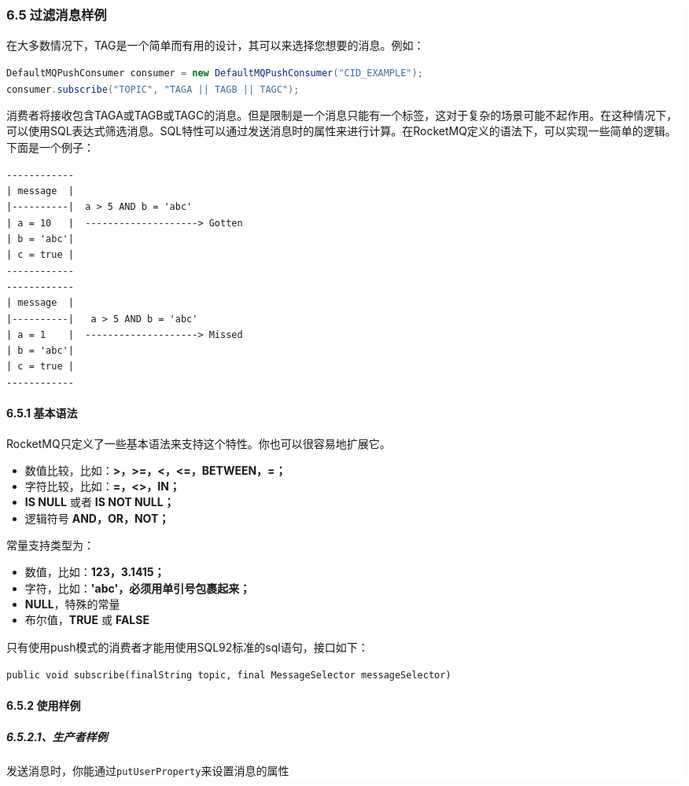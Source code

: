 ### 6.5 过滤消息样例

在大多数情况下，TAG是一个简单而有用的设计，其可以来选择您想要的消息。例如：

```java
DefaultMQPushConsumer consumer = new DefaultMQPushConsumer("CID_EXAMPLE");
consumer.subscribe("TOPIC", "TAGA || TAGB || TAGC");
```

消费者将接收包含TAGA或TAGB或TAGC的消息。但是限制是一个消息只能有一个标签，这对于复杂的场景可能不起作用。在这种情况下，可以使用SQL表达式筛选消息。SQL特性可以通过发送消息时的属性来进行计算。在RocketMQ定义的语法下，可以实现一些简单的逻辑。下面是一个例子：

```
------------
| message  |
|----------|  a > 5 AND b = 'abc'
| a = 10   |  --------------------> Gotten
| b = 'abc'|
| c = true |
------------
------------
| message  |
|----------|   a > 5 AND b = 'abc'
| a = 1    |  --------------------> Missed
| b = 'abc'|
| c = true |
------------
```

#### 6.5.1 基本语法

RocketMQ只定义了一些基本语法来支持这个特性。你也可以很容易地扩展它。

- 数值比较，比如：**>，>=，<，<=，BETWEEN，=；**
- 字符比较，比如：**=，<>，IN；**
- **IS NULL** 或者 **IS NOT NULL；**
- 逻辑符号 **AND，OR，NOT；**

常量支持类型为：

- 数值，比如：**123，3.1415；**
- 字符，比如：**'abc'，必须用单引号包裹起来；**
- **NULL**，特殊的常量
- 布尔值，**TRUE** 或 **FALSE**

只有使用push模式的消费者才能用使用SQL92标准的sql语句，接口如下：

```
public void subscribe(finalString topic, final MessageSelector messageSelector)
```

#### 6.5.2 使用样例

##### 6.5.2.1、生产者样例

发送消息时，你能通过`putUserProperty`来设置消息的属性
